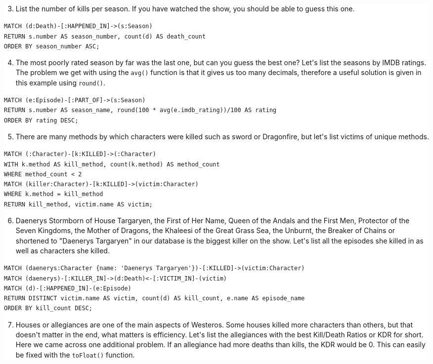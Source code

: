3) List the number of kills per season. If you have watched the show, you should be able to guess this one.

```cypher
MATCH (d:Death)-[:HAPPENED_IN]->(s:Season)
RETURN s.number AS season_number, count(d) AS death_count
ORDER BY season_number ASC;
```

4) The most poorly rated season by far was the last one, but can you guess the best one?
Let's list the seasons by IMDB ratings. The problem we get with using the `avg()` function is that it
gives us too many decimals, therefore a useful solution is given in this example using `round()`.

```cypher
MATCH (e:Episode)-[:PART_OF]->(s:Season)
RETURN s.number AS season_name, round(100 * avg(e.imdb_rating))/100 AS rating
ORDER BY rating DESC;
```

5) There are many methods by which characters were killed such as sword or Dragonfire, but let's list victims
of unique methods.

```cypher
MATCH (:Character)-[k:KILLED]->(:Character)
WITH k.method AS kill_method, count(k.method) AS method_count
WHERE method_count < 2
MATCH (killer:Character)-[k:KILLED]->(victim:Character)
WHERE k.method = kill_method
RETURN kill_method, victim.name AS victim;
```

6) Daenerys Stormborn of House Targaryen, the First of Her Name, Queen of the Andals and the First Men,
Protector of the Seven Kingdoms, the Mother of Dragons, the Khaleesi of the Great Grass Sea, the Unburnt,
the Breaker of Chains or shortened to "Daenerys Targaryen" in our database is the biggest killer on
the show. Let's list all the episodes she killed in as well as characters she killed.

```cypher
MATCH (daenerys:Character {name: 'Daenerys Targaryen'})-[:KILLED]->(victim:Character)
MATCH (daenerys)-[:KILLER_IN]->(d:Death)<-[:VICTIM_IN]-(victim)
MATCH (d)-[:HAPPENED_IN]-(e:Episode)
RETURN DISTINCT victim.name AS victim, count(d) AS kill_count, e.name AS episode_name
ORDER BY kill_count DESC;
```


7) Houses or allegiances are one of the main aspects of Westeros. Some houses killed more characters
than others, but that doesn't matter in the end, what matters is efficiency. Let's list the allegiances with
the best Kill/Death Ratios or KDR for short. Here we came across one additional problem. If an allegiance had more
deaths than kills, the KDR would be 0. This can easily be fixed with the `toFloat()` function.

